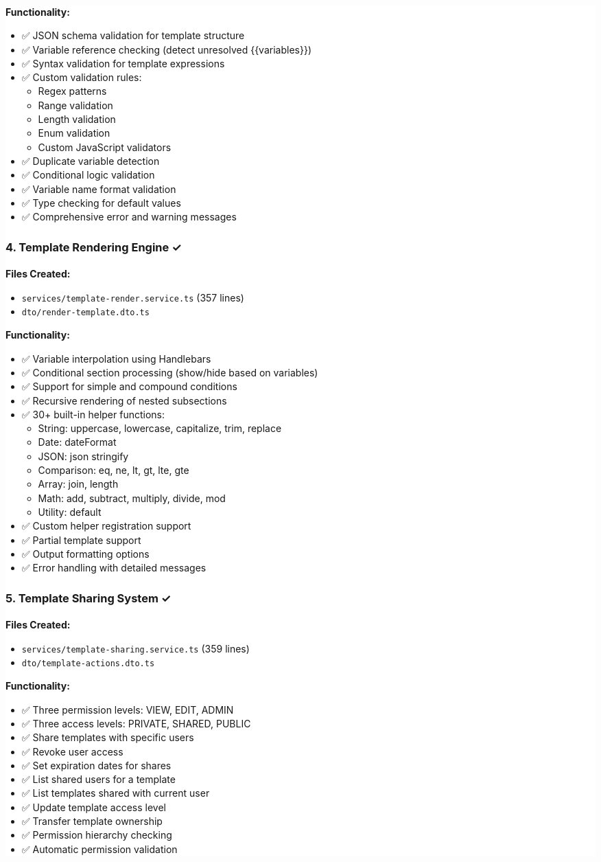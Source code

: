 **Functionality:**
- ✅ JSON schema validation for template structure
- ✅ Variable reference checking (detect unresolved {{variables}})
- ✅ Syntax validation for template expressions
- ✅ Custom validation rules:
  - Regex patterns
  - Range validation
  - Length validation
  - Enum validation
  - Custom JavaScript validators
- ✅ Duplicate variable detection
- ✅ Conditional logic validation
- ✅ Variable name format validation
- ✅ Type checking for default values
- ✅ Comprehensive error and warning messages

### 4. Template Rendering Engine ✓
**Files Created:**
- `services/template-render.service.ts` (357 lines)
- `dto/render-template.dto.ts`

**Functionality:**
- ✅ Variable interpolation using Handlebars
- ✅ Conditional section processing (show/hide based on variables)
- ✅ Support for simple and compound conditions
- ✅ Recursive rendering of nested subsections
- ✅ 30+ built-in helper functions:
  - String: uppercase, lowercase, capitalize, trim, replace
  - Date: dateFormat
  - JSON: json stringify
  - Comparison: eq, ne, lt, gt, lte, gte
  - Array: join, length
  - Math: add, subtract, multiply, divide, mod
  - Utility: default
- ✅ Custom helper registration support
- ✅ Partial template support
- ✅ Output formatting options
- ✅ Error handling with detailed messages

### 5. Template Sharing System ✓
**Files Created:**
- `services/template-sharing.service.ts` (359 lines)
- `dto/template-actions.dto.ts`

**Functionality:**
- ✅ Three permission levels: VIEW, EDIT, ADMIN
- ✅ Three access levels: PRIVATE, SHARED, PUBLIC
- ✅ Share templates with specific users
- ✅ Revoke user access
- ✅ Set expiration dates for shares
- ✅ List shared users for a template
- ✅ List templates shared with current user
- ✅ Update template access level
- ✅ Transfer template ownership
- ✅ Permission hierarchy checking
- ✅ Automatic permission validation
